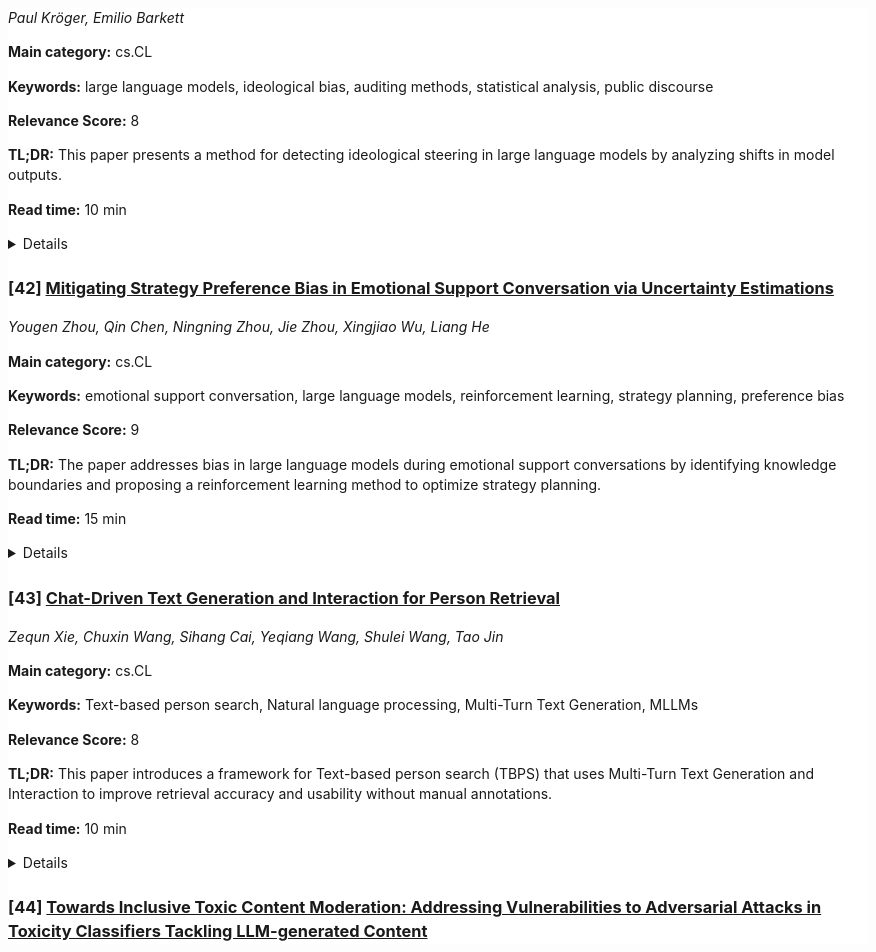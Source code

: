 *Paul Kröger, Emilio Barkett*

**Main category:** cs.CL

**Keywords:** large language models, ideological bias, auditing methods, statistical analysis, public discourse

**Relevance Score:** 8

**TL;DR:** This paper presents a method for detecting ideological steering in large language models by analyzing shifts in model outputs.

**Read time:** 10 min

<details><summary>Details</summary></details>


### [42] [Mitigating Strategy Preference Bias in Emotional Support Conversation via Uncertainty Estimations](https://arxiv.org/abs/2509.12661)

*Yougen Zhou, Qin Chen, Ningning Zhou, Jie Zhou, Xingjiao Wu, Liang He*

**Main category:** cs.CL

**Keywords:** emotional support conversation, large language models, reinforcement learning, strategy planning, preference bias

**Relevance Score:** 9

**TL;DR:** The paper addresses bias in large language models during emotional support conversations by identifying knowledge boundaries and proposing a reinforcement learning method to optimize strategy planning.

**Read time:** 15 min

<details><summary>Details</summary></details>


### [43] [Chat-Driven Text Generation and Interaction for Person Retrieval](https://arxiv.org/abs/2509.12662)

*Zequn Xie, Chuxin Wang, Sihang Cai, Yeqiang Wang, Shulei Wang, Tao Jin*

**Main category:** cs.CL

**Keywords:** Text-based person search, Natural language processing, Multi-Turn Text Generation, MLLMs

**Relevance Score:** 8

**TL;DR:** This paper introduces a framework for Text-based person search (TBPS) that uses Multi-Turn Text Generation and Interaction to improve retrieval accuracy and usability without manual annotations.

**Read time:** 10 min

<details><summary>Details</summary></details>


### [44] [Towards Inclusive Toxic Content Moderation: Addressing Vulnerabilities to Adversarial Attacks in Toxicity Classifiers Tackling LLM-generated Content](https://arxiv.org/abs/2509.12672)

